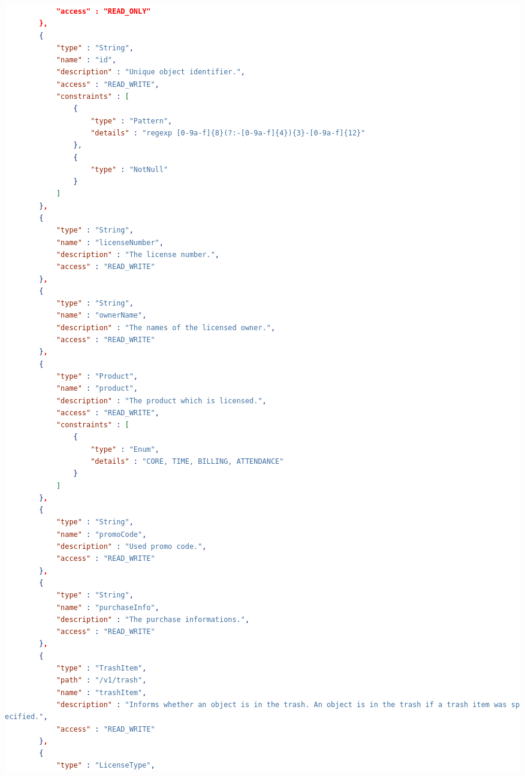```JSON
			"access" : "READ_ONLY"
		},
		{
			"type" : "String",
			"name" : "id",
			"description" : "Unique object identifier.",
			"access" : "READ_WRITE",
			"constraints" : [
				{
					"type" : "Pattern",
					"details" : "regexp [0-9a-f]{8}(?:-[0-9a-f]{4}){3}-[0-9a-f]{12}"
				},
				{
					"type" : "NotNull"
				}
			]
		},
		{
			"type" : "String",
			"name" : "licenseNumber",
			"description" : "The license number.",
			"access" : "READ_WRITE"
		},
		{
			"type" : "String",
			"name" : "ownerName",
			"description" : "The names of the licensed owner.",
			"access" : "READ_WRITE"
		},
		{
			"type" : "Product",
			"name" : "product",
			"description" : "The product which is licensed.",
			"access" : "READ_WRITE",
			"constraints" : [
				{
					"type" : "Enum",
					"details" : "CORE, TIME, BILLING, ATTENDANCE"
				}
			]
		},
		{
			"type" : "String",
			"name" : "promoCode",
			"description" : "Used promo code.",
			"access" : "READ_WRITE"
		},
		{
			"type" : "String",
			"name" : "purchaseInfo",
			"description" : "The purchase informations.",
			"access" : "READ_WRITE"
		},
		{
			"type" : "TrashItem",
			"path" : "/v1/trash",
			"name" : "trashItem",
			"description" : "Informs whether an object is in the trash. An object is in the trash if a trash item was specified.",
			"access" : "READ_WRITE"
		},
		{
			"type" : "LicenseType",
```